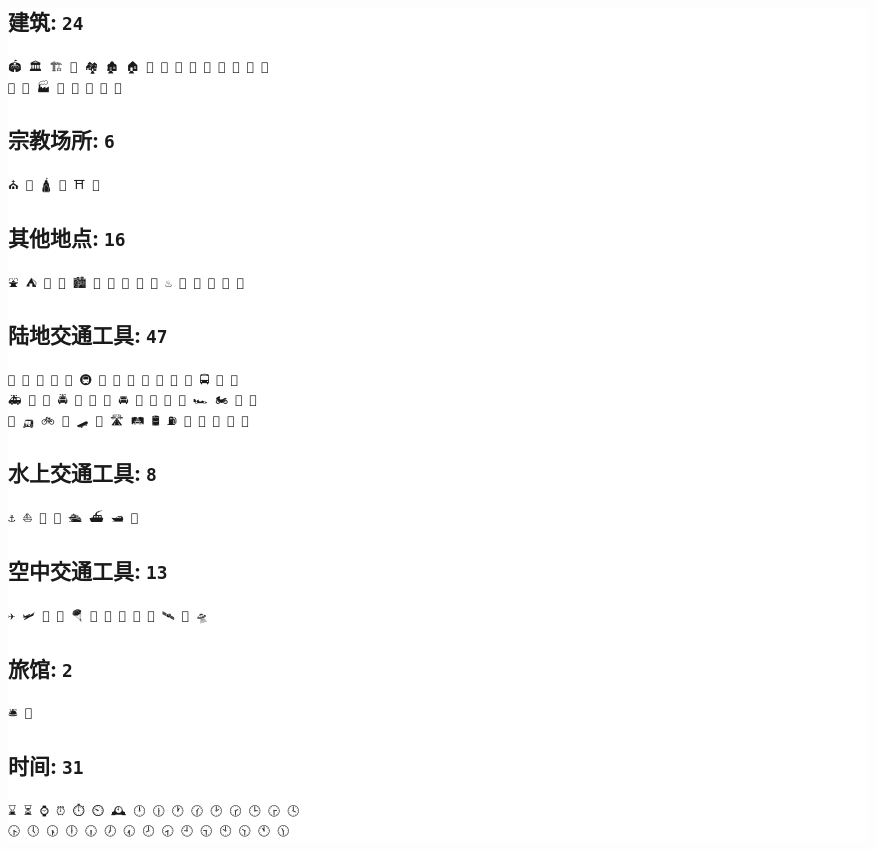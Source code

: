 ## 建筑: `24`

```
🏟️ 🏛️ 🏗️ 🧱 🏘️ 🏚️ 🏠 🏡 🏢 🏣 🏤 🏥 🏦 🏨 🏩 🏪 
🏫 🏬 🏭 🏯 🏰 💒 🗼 🗽 
```


## 宗教场所: `6`

```
⛪ 🕌 🛕 🕍 ⛩️ 🕋 
```


## 其他地点: `16`

```
⛲ ⛺ 🌁 🌃 🏙️ 🌄 🌅 🌆 🌇 🌉 ♨️ 🎠 🎡 🎢 💈 🎪 
```


## 陆地交通工具: `47`

```
🚂 🚃 🚄 🚅 🚆 🚇 🚈 🚉 🚊 🚝 🚞 🚋 🚌 🚍 🚎 🚐 
🚑 🚒 🚓 🚔 🚕 🚖 🚗 🚘 🚙 🚚 🚛 🚜 🏎️ 🏍️ 🛵 🦽 
🦼 🛺 🚲 🛴 🛹 🚏 🛣️ 🛤️ 🛢️ ⛽ 🚨 🚥 🚦 🛑 🚧 
```


## 水上交通工具: `8`

```
⚓ ⛵ 🛶 🚤 🛳️ ⛴️ 🛥️ 🚢 
```


## 空中交通工具: `13`

```
✈️ 🛩️ 🛫 🛬 🪂 💺 🚁 🚟 🚠 🚡 🛰️ 🚀 🛸 
```


## 旅馆: `2`

```
🛎️ 🧳 
```


## 时间: `31`

```
⌛ ⏳ ⌚ ⏰ ⏱️ ⏲️ 🕰️ 🕛 🕧 🕐 🕜 🕑 🕝 🕒 🕞 🕓 
🕟 🕔 🕠 🕕 🕡 🕖 🕢 🕗 🕣 🕘 🕤 🕙 🕥 🕚 🕦 
```
